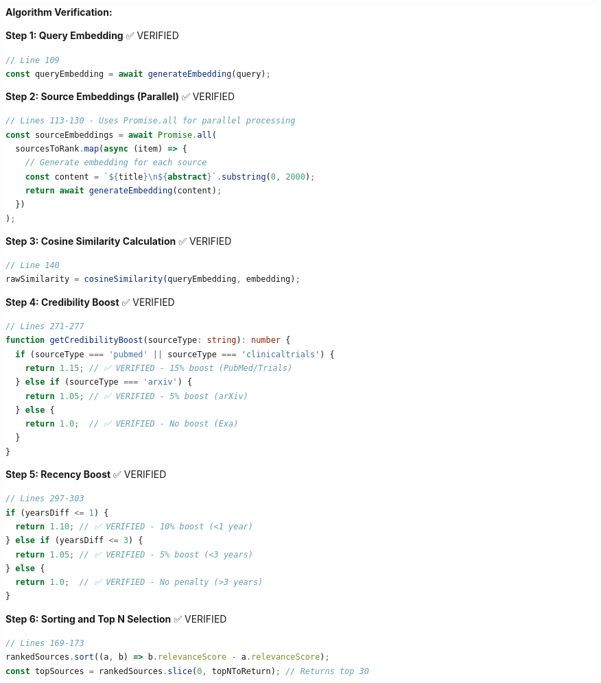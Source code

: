 **Algorithm Verification:**

**Step 1: Query Embedding** ✅ VERIFIED
```typescript
// Line 109
const queryEmbedding = await generateEmbedding(query);
```

**Step 2: Source Embeddings (Parallel)** ✅ VERIFIED
```typescript
// Lines 113-130 - Uses Promise.all for parallel processing
const sourceEmbeddings = await Promise.all(
  sourcesToRank.map(async (item) => {
    // Generate embedding for each source
    const content = `${title}\n${abstract}`.substring(0, 2000);
    return await generateEmbedding(content);
  })
);
```

**Step 3: Cosine Similarity Calculation** ✅ VERIFIED
```typescript
// Line 140
rawSimilarity = cosineSimilarity(queryEmbedding, embedding);
```

**Step 4: Credibility Boost** ✅ VERIFIED
```typescript
// Lines 271-277
function getCredibilityBoost(sourceType: string): number {
  if (sourceType === 'pubmed' || sourceType === 'clinicaltrials') {
    return 1.15; // ✅ VERIFIED - 15% boost (PubMed/Trials)
  } else if (sourceType === 'arxiv') {
    return 1.05; // ✅ VERIFIED - 5% boost (arXiv)
  } else {
    return 1.0;  // ✅ VERIFIED - No boost (Exa)
  }
}
```

**Step 5: Recency Boost** ✅ VERIFIED
```typescript
// Lines 297-303
if (yearsDiff <= 1) {
  return 1.10; // ✅ VERIFIED - 10% boost (<1 year)
} else if (yearsDiff <= 3) {
  return 1.05; // ✅ VERIFIED - 5% boost (<3 years)
} else {
  return 1.0;  // ✅ VERIFIED - No penalty (>3 years)
}
```

**Step 6: Sorting and Top N Selection** ✅ VERIFIED
```typescript
// Lines 169-173
rankedSources.sort((a, b) => b.relevanceScore - a.relevanceScore);
const topSources = rankedSources.slice(0, topNToReturn); // Returns top 30
```
